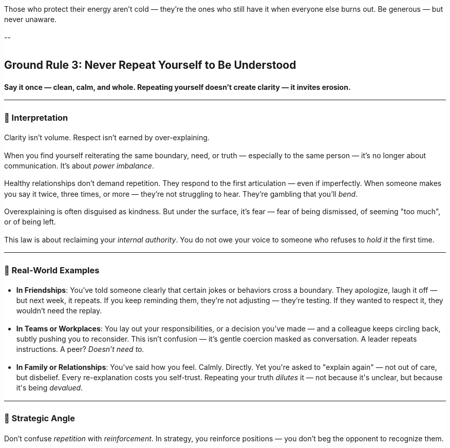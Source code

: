 Those who protect their energy aren’t cold — they’re the ones who still have it when everyone else burns out.
Be generous — but never unaware.

--

## **Ground Rule 3: Never Repeat Yourself to Be Understood**

**Say it once — clean, calm, and whole. Repeating yourself doesn’t create clarity — it invites erosion.**

---

### 🧠 Interpretation

Clarity isn’t volume.
Respect isn’t earned by over-explaining.

When you find yourself reiterating the same boundary, need, or truth — especially to the same person — it’s no longer about communication. It’s about *power imbalance*.

Healthy relationships don’t demand repetition. They respond to the first articulation — even if imperfectly.
When someone makes you say it twice, three times, or more — they’re not struggling to hear. They’re gambling that you’ll *bend*.

Overexplaining is often disguised as kindness.
But under the surface, it’s fear — fear of being dismissed, of seeming "too much", or of being left.

This law is about reclaiming your *internal authority*. You do not owe your voice to someone who refuses to *hold it* the first time.

---

### 📌 Real-World Examples

* **In Friendships**: You’ve told someone clearly that certain jokes or behaviors cross a boundary. They apologize, laugh it off — but next week, it repeats. If you keep reminding them, they’re not adjusting — they’re testing. If they wanted to respect it, they wouldn’t need the replay.

* **In Teams or Workplaces**: You lay out your responsibilities, or a decision you’ve made — and a colleague keeps circling back, subtly pushing you to reconsider. This isn’t confusion — it’s gentle coercion masked as conversation. A leader repeats instructions. A peer? *Doesn’t need to.*

* **In Family or Relationships**: You've said how you feel. Calmly. Directly. Yet you're asked to "explain again" — not out of care, but disbelief. Every re-explanation costs you self-trust. Repeating your truth *dilutes* it — not because it's unclear, but because it's being *devalued*.

---

### 🧩 Strategic Angle

Don’t confuse *repetition* with *reinforcement*.
In strategy, you reinforce positions — you don’t beg the opponent to recognize them.
